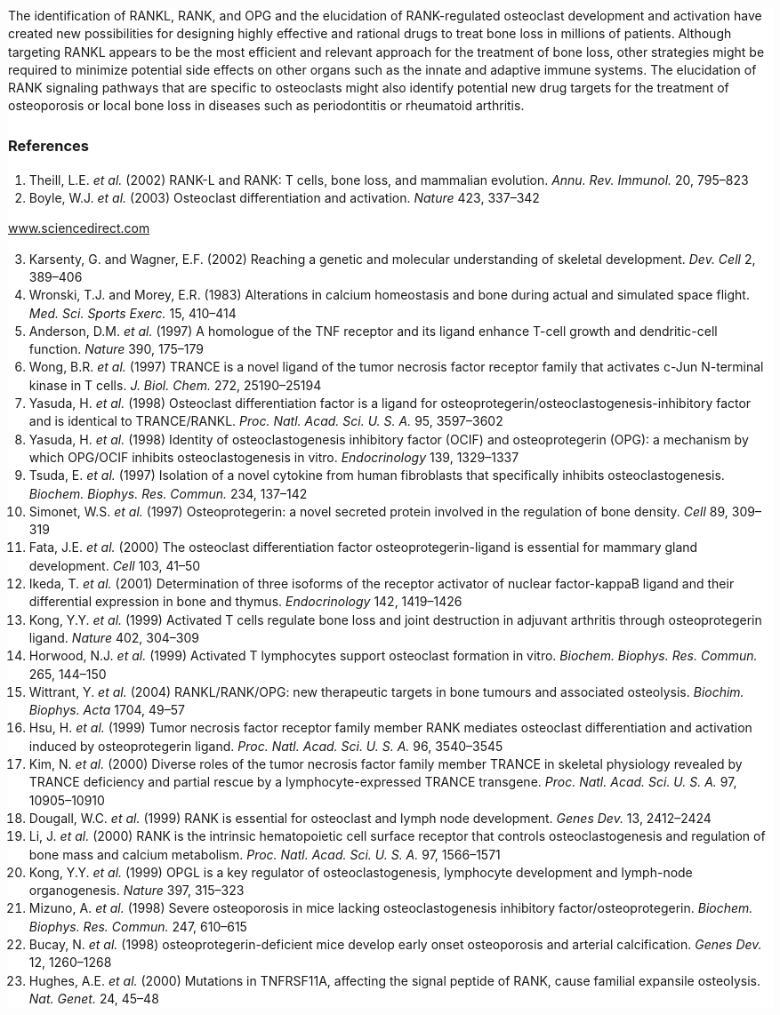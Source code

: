 The identification of RANKL, RANK, and OPG and the elucidation of RANK-regulated osteoclast development and activation have created new possibilities for designing highly effective and rational drugs to treat bone loss in millions of patients. Although targeting RANKL appears to be the most efficient and relevant approach for the treatment of bone loss, other strategies might be required to minimize potential side effects on other organs such as the innate and adaptive immune systems. The elucidation of RANK signaling pathways that are specific to osteoclasts might also identify potential new drug targets for the treatment of osteoporosis or local bone loss in diseases such as periodontitis or rheumatoid arthritis.

### References

1. Theill, L.E. *et al.* (2002) RANK-L and RANK: T cells, bone loss, and mammalian evolution. *Annu. Rev. Immunol.* 20, 795–823
2. Boyle, W.J. *et al.* (2003) Osteoclast differentiation and activation. *Nature* 423, 337–342

www.sciencedirect.com

3. Karsenty, G. and Wagner, E.F. (2002) Reaching a genetic and molecular understanding of skeletal development. *Dev. Cell* 2, 389–406
4. Wronski, T.J. and Morey, E.R. (1983) Alterations in calcium homeostasis and bone during actual and simulated space flight. *Med. Sci. Sports Exerc.* 15, 410–414
5. Anderson, D.M. *et al.* (1997) A homologue of the TNF receptor and its ligand enhance T-cell growth and dendritic-cell function. *Nature* 390, 175–179
6. Wong, B.R. *et al.* (1997) TRANCE is a novel ligand of the tumor necrosis factor receptor family that activates c-Jun N-terminal kinase in T cells. *J. Biol. Chem.* 272, 25190–25194
7. Yasuda, H. *et al.* (1998) Osteoclast differentiation factor is a ligand for osteoprotegerin/osteoclastogenesis-inhibitory factor and is identical to TRANCE/RANKL. *Proc. Natl. Acad. Sci. U. S. A.* 95, 3597–3602
8. Yasuda, H. *et al.* (1998) Identity of osteoclastogenesis inhibitory factor (OCIF) and osteoprotegerin (OPG): a mechanism by which OPG/OCIF inhibits osteoclastogenesis in vitro. *Endocrinology* 139, 1329–1337
9. Tsuda, E. *et al.* (1997) Isolation of a novel cytokine from human fibroblasts that specifically inhibits osteoclastogenesis. *Biochem. Biophys. Res. Commun.* 234, 137–142
10. Simonet, W.S. *et al.* (1997) Osteoprotegerin: a novel secreted protein involved in the regulation of bone density. *Cell* 89, 309–319
11. Fata, J.E. *et al.* (2000) The osteoclast differentiation factor osteoprotegerin-ligand is essential for mammary gland development. *Cell* 103, 41–50
12. Ikeda, T. *et al.* (2001) Determination of three isoforms of the receptor activator of nuclear factor-kappaB ligand and their differential expression in bone and thymus. *Endocrinology* 142, 1419–1426
13. Kong, Y.Y. *et al.* (1999) Activated T cells regulate bone loss and joint destruction in adjuvant arthritis through osteoprotegerin ligand. *Nature* 402, 304–309
14. Horwood, N.J. *et al.* (1999) Activated T lymphocytes support osteoclast formation in vitro. *Biochem. Biophys. Res. Commun.* 265, 144–150
15. Wittrant, Y. *et al.* (2004) RANKL/RANK/OPG: new therapeutic targets in bone tumours and associated osteolysis. *Biochim. Biophys. Acta* 1704, 49–57
16. Hsu, H. *et al.* (1999) Tumor necrosis factor receptor family member RANK mediates osteoclast differentiation and activation induced by osteoprotegerin ligand. *Proc. Natl. Acad. Sci. U. S. A.* 96, 3540–3545
17. Kim, N. *et al.* (2000) Diverse roles of the tumor necrosis factor family member TRANCE in skeletal physiology revealed by TRANCE deficiency and partial rescue by a lymphocyte-expressed TRANCE transgene. *Proc. Natl. Acad. Sci. U. S. A.* 97, 10905–10910
18. Dougall, W.C. *et al.* (1999) RANK is essential for osteoclast and lymph node development. *Genes Dev.* 13, 2412–2424
19. Li, J. *et al.* (2000) RANK is the intrinsic hematopoietic cell surface receptor that controls osteoclastogenesis and regulation of bone mass and calcium metabolism. *Proc. Natl. Acad. Sci. U. S. A.* 97, 1566–1571
20. Kong, Y.Y. *et al.* (1999) OPGL is a key regulator of osteoclastogenesis, lymphocyte development and lymph-node organogenesis. *Nature* 397, 315–323
21. Mizuno, A. *et al.* (1998) Severe osteoporosis in mice lacking osteoclastogenesis inhibitory factor/osteoprotegerin. *Biochem. Biophys. Res. Commun.* 247, 610–615
22. Bucay, N. *et al.* (1998) osteoprotegerin-deficient mice develop early onset osteoporosis and arterial calcification. *Genes Dev.* 12, 1260–1268
23. Hughes, A.E. *et al.* (2000) Mutations in TNFRSF11A, affecting the signal peptide of RANK, cause familial expansile osteolysis. *Nat. Genet.* 24, 45–48